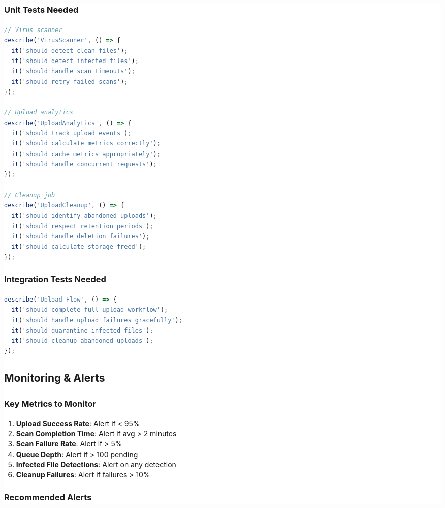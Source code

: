 ### Unit Tests Needed

```typescript
// Virus scanner
describe('VirusScanner', () => {
  it('should detect clean files');
  it('should detect infected files');
  it('should handle scan timeouts');
  it('should retry failed scans');
});

// Upload analytics
describe('UploadAnalytics', () => {
  it('should track upload events');
  it('should calculate metrics correctly');
  it('should cache metrics appropriately');
  it('should handle concurrent requests');
});

// Cleanup job
describe('UploadCleanup', () => {
  it('should identify abandoned uploads');
  it('should respect retention periods');
  it('should handle deletion failures');
  it('should calculate storage freed');
});
```

### Integration Tests Needed

```typescript
describe('Upload Flow', () => {
  it('should complete full upload workflow');
  it('should handle upload failures gracefully');
  it('should quarantine infected files');
  it('should cleanup abandoned uploads');
});
```

## Monitoring & Alerts

### Key Metrics to Monitor

1. **Upload Success Rate**: Alert if < 95%
2. **Scan Completion Time**: Alert if avg > 2 minutes
3. **Scan Failure Rate**: Alert if > 5%
4. **Queue Depth**: Alert if > 100 pending
5. **Infected File Detections**: Alert on any detection
6. **Cleanup Failures**: Alert if failures > 10%

### Recommended Alerts
